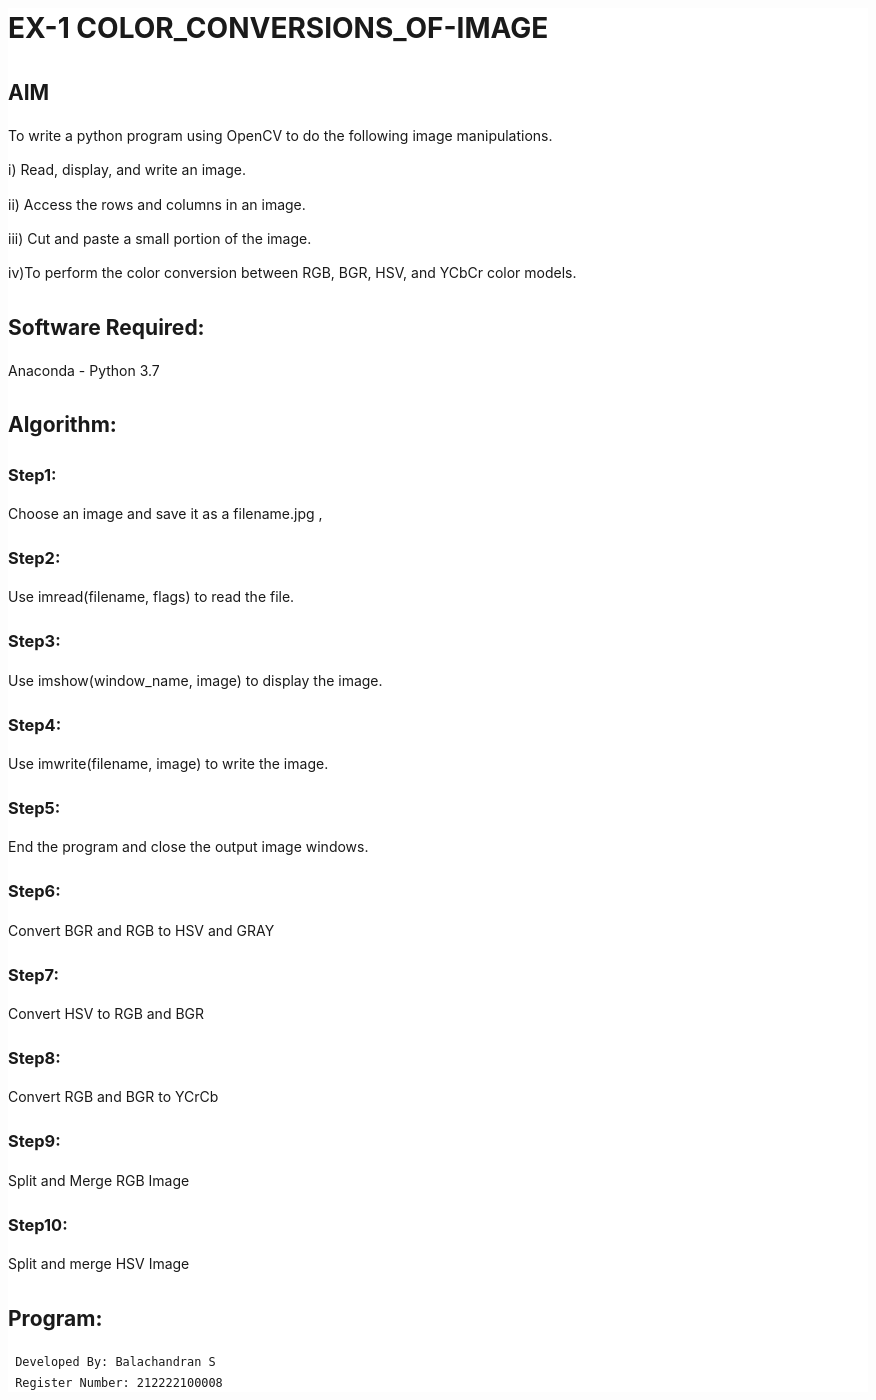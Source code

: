 # EX-1 COLOR_CONVERSIONS_OF-IMAGE
## AIM
To write a python program using OpenCV to do the following image manipulations.

i) Read, display, and write an image.

ii) Access the rows and columns in an image.

iii) Cut and paste a small portion of the image.

iv)To perform the color conversion between RGB, BGR, HSV, and YCbCr color models.


## Software Required:
Anaconda - Python 3.7
## Algorithm:
### Step1:
Choose an image and save it as a filename.jpg ,
### Step2:
Use imread(filename, flags) to read the file.
### Step3:
Use imshow(window_name, image) to display the image.
### Step4:
Use imwrite(filename, image) to write the image.
### Step5:
End the program and close the output image windows.
### Step6:
Convert BGR and RGB to HSV and GRAY
### Step7:
Convert HSV to RGB and BGR
### Step8:
Convert RGB and BGR to YCrCb
### Step9:
Split and Merge RGB Image
### Step10:
Split and merge HSV Image

## Program:
```
 Developed By: Balachandran S
 Register Number: 212222100008
```
